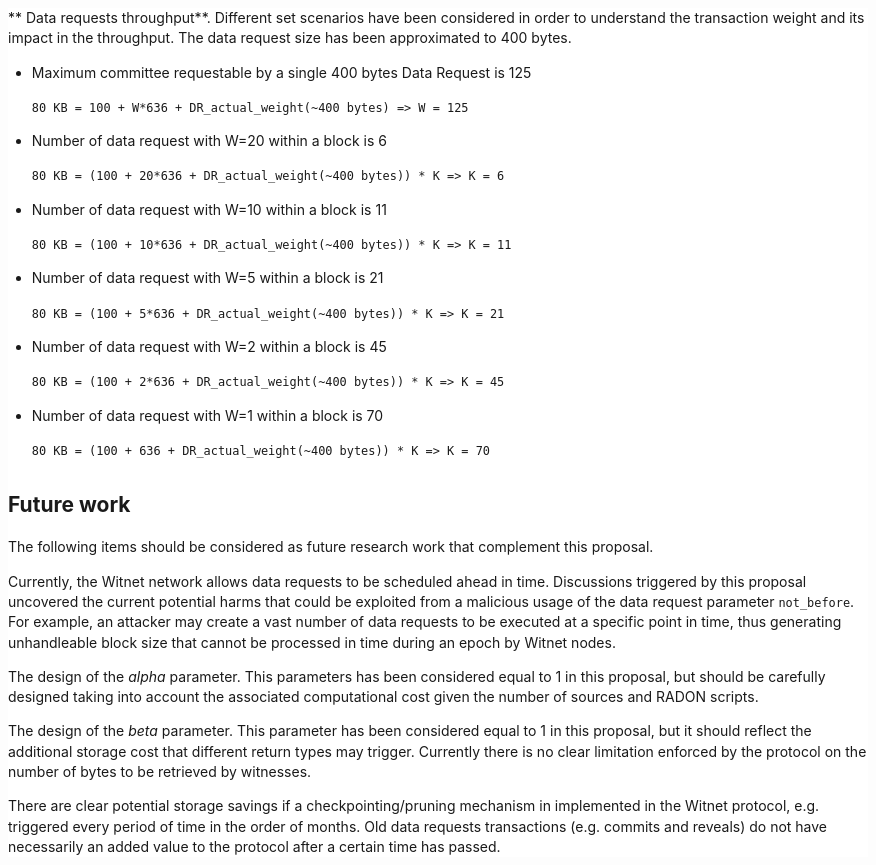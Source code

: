 ** Data requests throughput**. Different set scenarios have been considered in order to understand the transaction weight and its impact in the throughput. The data request size has been approximated to 400 bytes.

 - Maximum committee requestable by a single 400 bytes Data Request is 125
     ```
     80 KB = 100 + W*636 + DR_actual_weight(~400 bytes) => W = 125
     ```
 - Number of data request with W=20 within a block is 6
     ```
     80 KB = (100 + 20*636 + DR_actual_weight(~400 bytes)) * K => K = 6
     ```
 - Number of data request with W=10 within a block is 11
     ```
     80 KB = (100 + 10*636 + DR_actual_weight(~400 bytes)) * K => K = 11
     ```
 - Number of data request with W=5 within a block is 21
     ```
     80 KB = (100 + 5*636 + DR_actual_weight(~400 bytes)) * K => K = 21
     ```
 - Number of data request with W=2 within a block is 45
     ```
     80 KB = (100 + 2*636 + DR_actual_weight(~400 bytes)) * K => K = 45
     ```
 - Number of data request with W=1 within a block is 70
     ```
     80 KB = (100 + 636 + DR_actual_weight(~400 bytes)) * K => K = 70
     ```


## Future work

The following items should be considered as future research work that complement this proposal.

Currently, the Witnet network allows data requests to be scheduled ahead in time. Discussions triggered by this proposal uncovered the current potential harms that could be exploited from a malicious usage of the data request parameter `not_before`. For example, an attacker may create a vast number of data requests to be executed at a specific point in time, thus generating unhandleable block size that cannot be processed in time during an epoch by Witnet nodes.

The design of the *alpha* parameter. This parameters has been considered equal to 1 in this proposal, but should be carefully designed taking into account the associated computational cost given the number of sources and RADON scripts.

The design of the *beta* parameter. This parameter has been considered equal to 1 in this proposal, but it should reflect the additional storage cost that different return types may trigger. Currently there is no clear limitation enforced by the protocol on the number of bytes to be retrieved by witnesses.

There are clear potential storage savings if a checkpointing/pruning mechanism in implemented in the Witnet protocol, e.g. triggered every period of time in the order of months. Old data requests transactions (e.g. commits and reveals) do not have necessarily an added value to the protocol after a certain time has passed.
